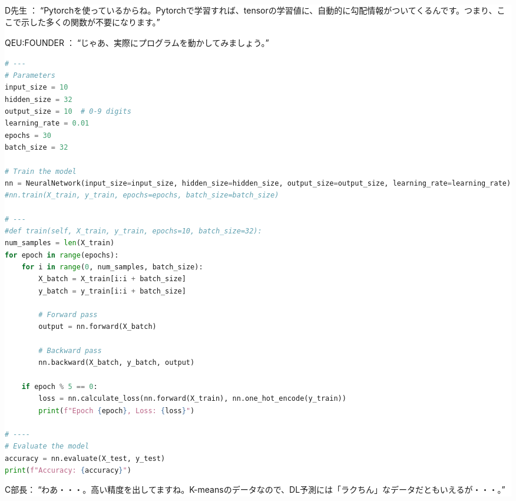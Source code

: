 D先生 ： “Pytorchを使っているからね。Pytorchで学習すれば、tensorの学習値に、自動的に勾配情報がついてくるんです。つまり、ここで示した多くの関数が不要になります。”

QEU:FOUNDER ： “じゃあ、実際にプログラムを動かしてみましょう。”

```python
# ---
# Parameters
input_size = 10  
hidden_size = 32
output_size = 10  # 0-9 digits
learning_rate = 0.01
epochs = 30
batch_size = 32

# Train the model
nn = NeuralNetwork(input_size=input_size, hidden_size=hidden_size, output_size=output_size, learning_rate=learning_rate)
#nn.train(X_train, y_train, epochs=epochs, batch_size=batch_size)

# ---
#def train(self, X_train, y_train, epochs=10, batch_size=32):
num_samples = len(X_train)
for epoch in range(epochs):
    for i in range(0, num_samples, batch_size):
        X_batch = X_train[i:i + batch_size]
        y_batch = y_train[i:i + batch_size]

        # Forward pass
        output = nn.forward(X_batch)

        # Backward pass
        nn.backward(X_batch, y_batch, output)

    if epoch % 5 == 0:
        loss = nn.calculate_loss(nn.forward(X_train), nn.one_hot_encode(y_train))
        print(f"Epoch {epoch}, Loss: {loss}")

# ----
# Evaluate the model
accuracy = nn.evaluate(X_test, y_test)
print(f"Accuracy: {accuracy}")

```

C部長： “わあ・・・。高い精度を出してますね。K-meansのデータなので、DL予測には「ラクちん」なデータだともいえるが・・・。”

